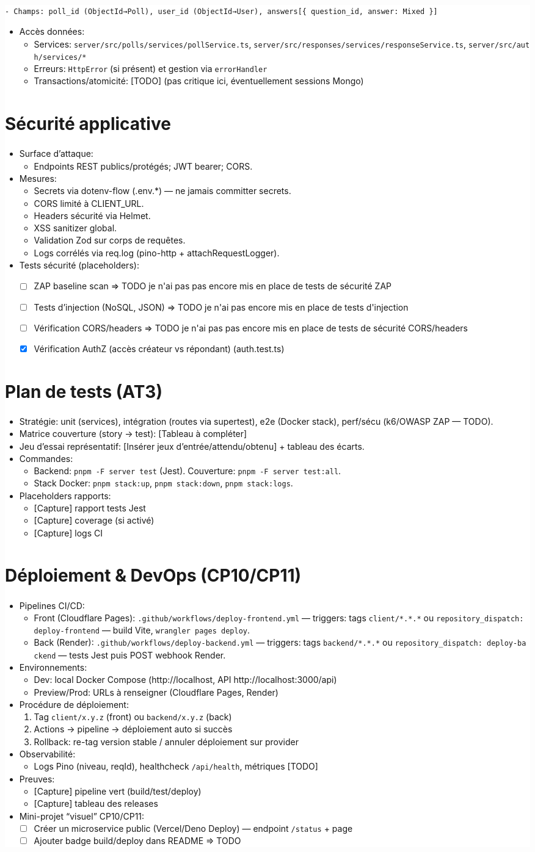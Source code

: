     - Champs: poll_id (ObjectId→Poll), user_id (ObjectId→User), answers[{ question_id, answer: Mixed }]
- Accès données:
  - Services: `server/src/polls/services/pollService.ts`, `server/src/responses/services/responseService.ts`, `server/src/auth/services/*`
  - Erreurs: `HttpError` (si présent) et gestion via `errorHandler`
  - Transactions/atomicité: [TODO] (pas critique ici, éventuellement sessions Mongo)


# Sécurité applicative
- Surface d’attaque:
  - Endpoints REST publics/protégés; JWT bearer; CORS.
- Mesures:
  - Secrets via dotenv-flow (.env.*) — ne jamais committer secrets.
  - CORS limité à CLIENT_URL.
  - Headers sécurité via Helmet.
  - XSS sanitizer global.
  - Validation Zod sur corps de requêtes.
  - Logs corrélés via req.log (pino-http + attachRequestLogger).
- Tests sécurité (placeholders):
  - [ ] ZAP baseline scan => TODO je n'ai pas pas encore mis en place de tests de sécurité ZAP
  - [ ] Tests d’injection (NoSQL, JSON) => TODO je n'ai pas encore mis en place de tests d'injection
  - [ ] Vérification CORS/headers => TODO je n'ai pas pas encore mis en place de tests de sécurité CORS/headers
  - [X] Vérification AuthZ (accès créateur vs répondant) (auth.test.ts)


# Plan de tests (AT3)
- Stratégie: unit (services), intégration (routes via supertest), e2e (Docker stack), perf/sécu (k6/OWASP ZAP — TODO).
- Matrice couverture (story → test): [Tableau à compléter]
- Jeu d’essai représentatif: [Insérer jeux d’entrée/attendu/obtenu] + tableau des écarts.
- Commandes:
  - Backend: `pnpm -F server test` (Jest). Couverture: `pnpm -F server test:all`.
  - Stack Docker: `pnpm stack:up`, `pnpm stack:down`, `pnpm stack:logs`.
- Placeholders rapports:
  - [Capture] rapport tests Jest
  - [Capture] coverage (si activé)
  - [Capture] logs CI


# Déploiement & DevOps (CP10/CP11)
- Pipelines CI/CD:
  - Front (Cloudflare Pages): `.github/workflows/deploy-frontend.yml` — triggers: tags `client/*.*.*` ou `repository_dispatch: deploy-frontend` — build Vite, `wrangler pages deploy`.
  - Back (Render): `.github/workflows/deploy-backend.yml` — triggers: tags `backend/*.*.*` ou `repository_dispatch: deploy-backend` — tests Jest puis POST webhook Render.
- Environnements:
  - Dev: local Docker Compose (http://localhost, API http://localhost:3000/api)
  - Preview/Prod: URLs à renseigner (Cloudflare Pages, Render)
- Procédure de déploiement:
  1) Tag `client/x.y.z` (front) ou `backend/x.y.z` (back)
  2) Actions → pipeline → déploiement auto si succès
  3) Rollback: re-tag version stable / annuler déploiement sur provider
- Observabilité:
  - Logs Pino (niveau, reqId), healthcheck `/api/health`, métriques [TODO]
- Preuves:
  - [Capture] pipeline vert (build/test/deploy)
  - [Capture] tableau des releases
- Mini-projet “visuel” CP10/CP11:
  - [ ] Créer un microservice public (Vercel/Deno Deploy) — endpoint `/status` + page
  - [ ] Ajouter badge build/deploy dans README => TODO